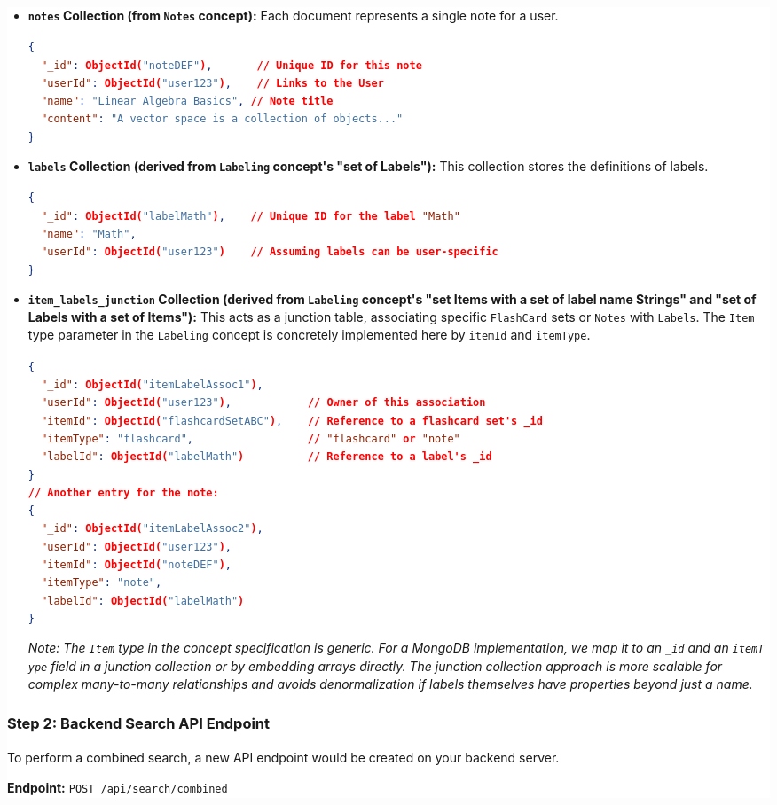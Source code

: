 *   **`notes` Collection (from `Notes` concept):**
    Each document represents a single note for a user.
    ```json
    {
      "_id": ObjectId("noteDEF"),       // Unique ID for this note
      "userId": ObjectId("user123"),    // Links to the User
      "name": "Linear Algebra Basics", // Note title
      "content": "A vector space is a collection of objects..."
    }
    ```

*   **`labels` Collection (derived from `Labeling` concept's "set of Labels"):**
    This collection stores the definitions of labels.
    ```json
    {
      "_id": ObjectId("labelMath"),    // Unique ID for the label "Math"
      "name": "Math",
      "userId": ObjectId("user123")    // Assuming labels can be user-specific
    }
    ```

*   **`item_labels_junction` Collection (derived from `Labeling` concept's "set Items with a set of label name Strings" and "set of Labels with a set of Items"):**
    This acts as a junction table, associating specific `FlashCard` sets or `Notes` with `Labels`. The `Item` type parameter in the `Labeling` concept is concretely implemented here by `itemId` and `itemType`.
    ```json
    {
      "_id": ObjectId("itemLabelAssoc1"),
      "userId": ObjectId("user123"),            // Owner of this association
      "itemId": ObjectId("flashcardSetABC"),    // Reference to a flashcard set's _id
      "itemType": "flashcard",                  // "flashcard" or "note"
      "labelId": ObjectId("labelMath")          // Reference to a label's _id
    }
    // Another entry for the note:
    {
      "_id": ObjectId("itemLabelAssoc2"),
      "userId": ObjectId("user123"),
      "itemId": ObjectId("noteDEF"),
      "itemType": "note",
      "labelId": ObjectId("labelMath")
    }
    ```
    *Note: The `Item` type in the concept specification is generic. For a MongoDB implementation, we map it to an `_id` and an `itemType` field in a junction collection or by embedding arrays directly. The junction collection approach is more scalable for complex many-to-many relationships and avoids denormalization if labels themselves have properties beyond just a name.*

### Step 2: Backend Search API Endpoint

To perform a combined search, a new API endpoint would be created on your backend server.

**Endpoint:** `POST /api/search/combined`
